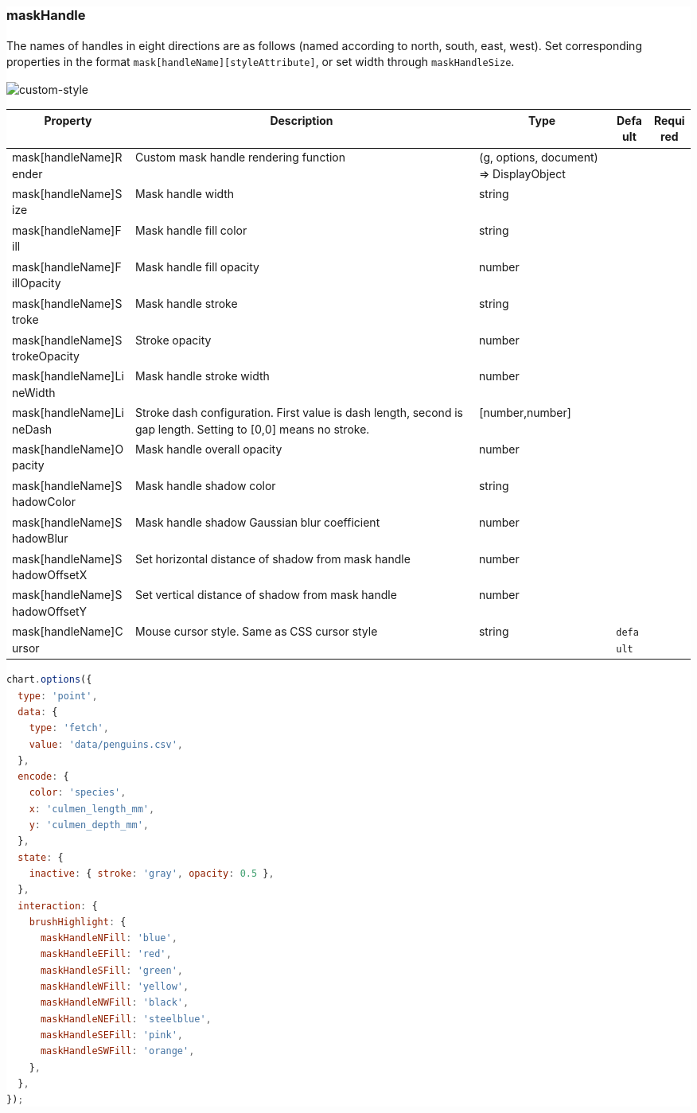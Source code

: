 ### maskHandle

The names of handles in eight directions are as follows (named according to north, south, east, west). Set corresponding properties in the format `mask[handleName][styleAttribute]`, or set width through `maskHandleSize`.

<img src="https://github.com/antvis/G2/assets/49330279/eb2d3951-7990-423c-97f3-e3a38b2baf68" width=640 alt="custom-style"/>

| Property                      | Description                                                                                                    | Type                                    | Default   | Required |
| ----------------------------- | -------------------------------------------------------------------------------------------------------------- | --------------------------------------- | --------- | -------- |
| mask[handleName]Render        | Custom mask handle rendering function                                                                          | (g, options, document) => DisplayObject |           |          |
| mask[handleName]Size          | Mask handle width                                                                                              | string                                  |           |          |
| mask[handleName]Fill          | Mask handle fill color                                                                                         | string                                  |           |          |
| mask[handleName]FillOpacity   | Mask handle fill opacity                                                                                       | number                                  |           |          |
| mask[handleName]Stroke        | Mask handle stroke                                                                                             | string                                  |           |          |
| mask[handleName]StrokeOpacity | Stroke opacity                                                                                                 | number                                  |           |          |
| mask[handleName]LineWidth     | Mask handle stroke width                                                                                       | number                                  |           |          |
| mask[handleName]LineDash      | Stroke dash configuration. First value is dash length, second is gap length. Setting to [0,0] means no stroke. | [number,number]                         |           |          |
| mask[handleName]Opacity       | Mask handle overall opacity                                                                                    | number                                  |           |          |
| mask[handleName]ShadowColor   | Mask handle shadow color                                                                                       | string                                  |           |          |
| mask[handleName]ShadowBlur    | Mask handle shadow Gaussian blur coefficient                                                                   | number                                  |           |          |
| mask[handleName]ShadowOffsetX | Set horizontal distance of shadow from mask handle                                                             | number                                  |           |          |
| mask[handleName]ShadowOffsetY | Set vertical distance of shadow from mask handle                                                               | number                                  |           |          |
| mask[handleName]Cursor        | Mouse cursor style. Same as CSS cursor style                                                                   | string                                  | `default` |          |

```js
chart.options({
  type: 'point',
  data: {
    type: 'fetch',
    value: 'data/penguins.csv',
  },
  encode: {
    color: 'species',
    x: 'culmen_length_mm',
    y: 'culmen_depth_mm',
  },
  state: {
    inactive: { stroke: 'gray', opacity: 0.5 },
  },
  interaction: {
    brushHighlight: {
      maskHandleNFill: 'blue',
      maskHandleEFill: 'red',
      maskHandleSFill: 'green',
      maskHandleWFill: 'yellow',
      maskHandleNWFill: 'black',
      maskHandleNEFill: 'steelblue',
      maskHandleSEFill: 'pink',
      maskHandleSWFill: 'orange',
    },
  },
});
```
